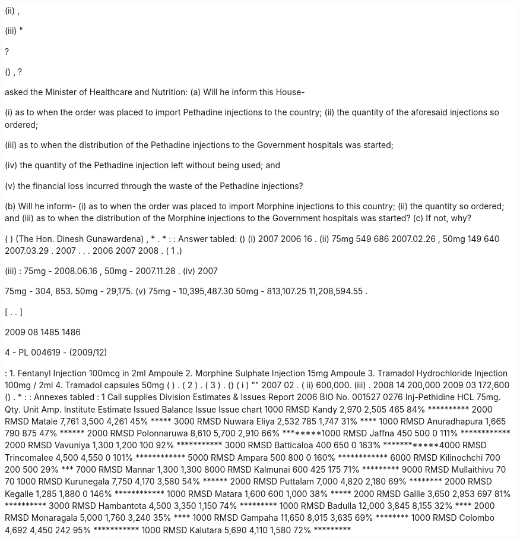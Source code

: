 (ii) ,

(iii) "

?

() , ?

asked the Minister of Healthcare and Nutrition: (a) Will he inform this House-

(i) as to when the order was placed to import Pethadine injections to the country; (ii) the quantity of the aforesaid injections so ordered;

(iii) as to when the distribution of the Pethadine injections to the Government hospitals was started;

(iv) the quantity of the Pethadine injection left without being used; and

(v) the financial loss incurred through the waste of the Pethadine injections?

(b) Will he inform- (i) as to when the order was placed to import Morphine injections to this country; (ii) the quantity so ordered; and (iii) as to when the distribution of the Morphine injections to the Government hospitals was started? (c) If not, why?

( ) (The Hon. Dinesh Gunawardena) , * . * : : Answer tabled: () (i) 2007 2006 16 . (ii) 75mg 549 686 2007.02.26 , 50mg 149 640 2007.03.29 . 2007 . . . 2006 2007 2008 . ( 1 .)

(iii) : 75mg - 2008.06.16 , 50mg - 2007.11.28 . (iv) 2007

75mg - 304, 853. 50mg - 29,175. (v) 75mg - 10,395,487.30 50mg - 813,107.25 11,208,594.55 .

[ . . ]

2009 08 1485 1486

4 - PL 004619 - (2009/12)

: 1. Fentanyl Injection 100mcg in 2ml Ampoule 2. Morphine Sulphate Injection 15mg Ampoule 3. Tramadol Hydrochloride Injection 100mg / 2ml 4. Tramadol capsules 50mg ( ) . ( 2 ) . ( 3 ) . () ( i ) "" 2007 02 . ( ii) 600,000. (iii) . 2008 14 200,000 2009 03 172,600 () . * : : Annexes tabled : 1 Call supplies Division Estimates & Issues Report 2006 BIO No. 001527 0276 Inj-Pethidine HCL 75mg. Qty. Unit Amp. Institute Estimate Issued Balance Issue Issue chart 1000 RMSD Kandy 2,970 2,505 465 84% ********** 2000 RMSD Matale 7,761 3,500 4,261 45% ***** 3000 RMSD Nuwara Eliya 2,532 785 1,747 31% **** 1000 RMSD Anuradhapura 1,665 790 875 47% ****** 2000 RMSD Polonnaruwa 8,610 5,700 2,910 66% ********1000 RMSD Jaffna 450 500 0 111% ************ 2000 RMSD Vavuniya 1,300 1,200 100 92% *********** 3000 RMSD Batticaloa 400 650 0 163% ************4000 RMSD Trincomalee 4,500 4,550 0 101% ************ 5000 RMSD Ampara 500 800 0 160% ************ 6000 RMSD Kilinochchi 700 200 500 29% *** 7000 RMSD Mannar 1,300 1,300 8000 RMSD Kalmunai 600 425 175 71% ********* 9000 RMSD Mullaithivu 70 70 1000 RMSD Kurunegala 7,750 4,170 3,580 54% ****** 2000 RMSD Puttalam 7,000 4,820 2,180 69% ******** 2000 RMSD Kegalle 1,285 1,880 0 146% ************ 1000 RMSD Matara 1,600 600 1,000 38% ***** 2000 RMSD Gallle 3,650 2,953 697 81% ********** 3000 RMSD Hambantota 4,500 3,350 1,150 74% ********* 1000 RMSD Badulla 12,000 3,845 8,155 32% **** 2000 RMSD Monaragala 5,000 1,760 3,240 35% **** 1000 RMSD Gampaha 11,650 8,015 3,635 69% ******** 1000 RMSD Colombo 4,692 4,450 242 95% *********** 1000 RMSD Kalutara 5,690 4,110 1,580 72% *********
